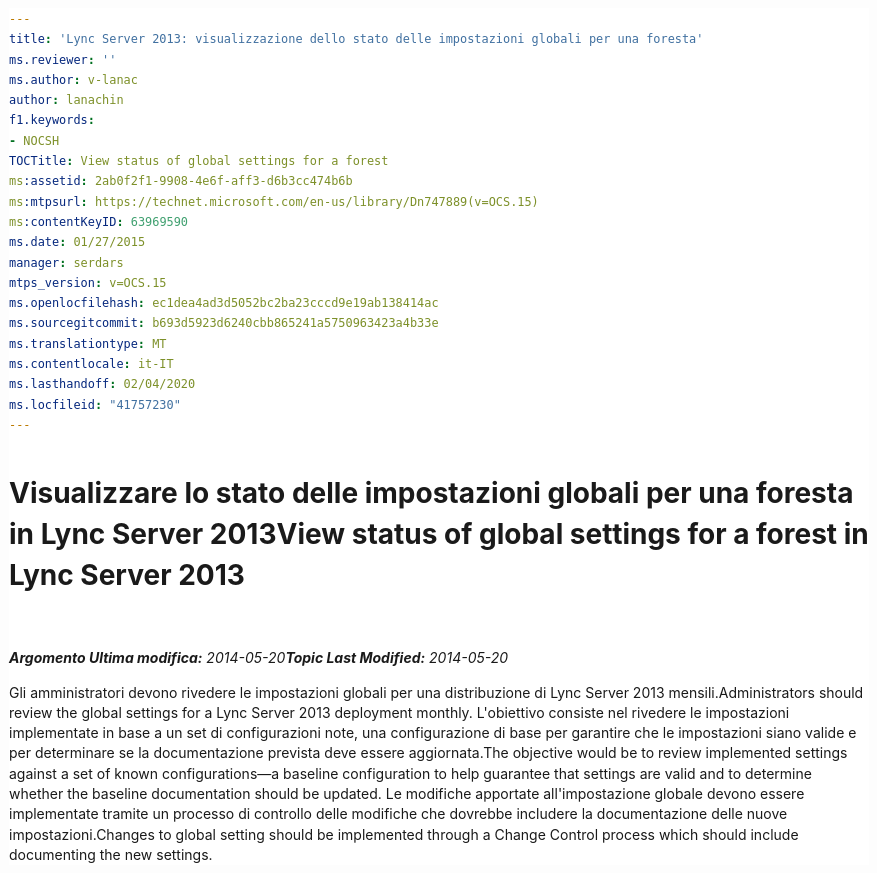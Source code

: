 ```yaml
---
title: 'Lync Server 2013: visualizzazione dello stato delle impostazioni globali per una foresta'
ms.reviewer: ''
ms.author: v-lanac
author: lanachin
f1.keywords:
- NOCSH
TOCTitle: View status of global settings for a forest
ms:assetid: 2ab0f2f1-9908-4e6f-aff3-d6b3cc474b6b
ms:mtpsurl: https://technet.microsoft.com/en-us/library/Dn747889(v=OCS.15)
ms:contentKeyID: 63969590
ms.date: 01/27/2015
manager: serdars
mtps_version: v=OCS.15
ms.openlocfilehash: ec1dea4ad3d5052bc2ba23cccd9e19ab138414ac
ms.sourcegitcommit: b693d5923d6240cbb865241a5750963423a4b33e
ms.translationtype: MT
ms.contentlocale: it-IT
ms.lasthandoff: 02/04/2020
ms.locfileid: "41757230"
---
```

<div data-xmlns="http://www.w3.org/1999/xhtml">

<div class="topic" data-xmlns="http://www.w3.org/1999/xhtml" data-msxsl="urn:schemas-microsoft-com:xslt" data-cs="http://msdn.microsoft.com/en-us/">

<div data-asp="http://msdn2.microsoft.com/asp">

# <a name="view-status-of-global-settings-for-a-forest-in-lync-server-2013"></a><span data-ttu-id="a7b6b-102">Visualizzare lo stato delle impostazioni globali per una foresta in Lync Server 2013</span><span class="sxs-lookup"><span data-stu-id="a7b6b-102">View status of global settings for a forest in Lync Server 2013</span></span>

</div>

<div id="mainSection">

<div id="mainBody">

<span> </span>

<span data-ttu-id="a7b6b-103">_**Argomento Ultima modifica:** 2014-05-20_</span><span class="sxs-lookup"><span data-stu-id="a7b6b-103">_**Topic Last Modified:** 2014-05-20_</span></span>

<span data-ttu-id="a7b6b-104">Gli amministratori devono rivedere le impostazioni globali per una distribuzione di Lync Server 2013 mensili.</span><span class="sxs-lookup"><span data-stu-id="a7b6b-104">Administrators should review the global settings for a Lync Server 2013 deployment monthly.</span></span> <span data-ttu-id="a7b6b-105">L'obiettivo consiste nel rivedere le impostazioni implementate in base a un set di configurazioni note, una configurazione di base per garantire che le impostazioni siano valide e per determinare se la documentazione prevista deve essere aggiornata.</span><span class="sxs-lookup"><span data-stu-id="a7b6b-105">The objective would be to review implemented settings against a set of known configurations—a baseline configuration to help guarantee that settings are valid and to determine whether the baseline documentation should be updated.</span></span> <span data-ttu-id="a7b6b-106">Le modifiche apportate all'impostazione globale devono essere implementate tramite un processo di controllo delle modifiche che dovrebbe includere la documentazione delle nuove impostazioni.</span><span class="sxs-lookup"><span data-stu-id="a7b6b-106">Changes to global setting should be implemented through a Change Control process which should include documenting the new settings.</span></span>
